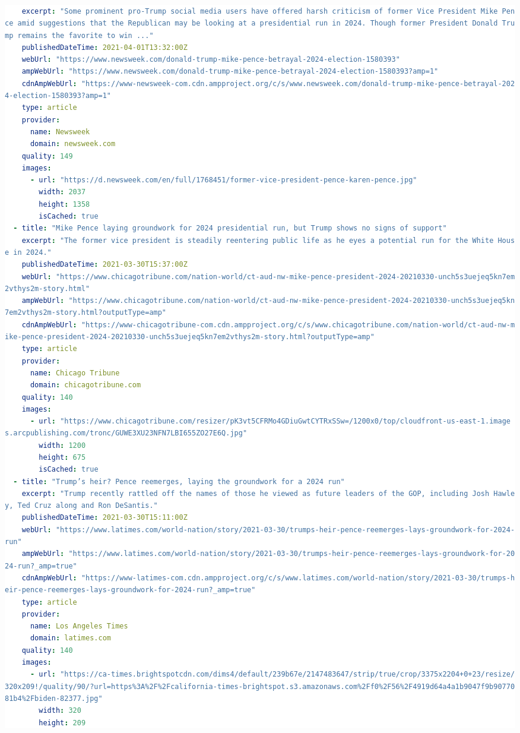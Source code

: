```yaml
    excerpt: "Some prominent pro-Trump social media users have offered harsh criticism of former Vice President Mike Pence amid suggestions that the Republican may be looking at a presidential run in 2024. Though former President Donald Trump remains the favorite to win ..."
    publishedDateTime: 2021-04-01T13:32:00Z
    webUrl: "https://www.newsweek.com/donald-trump-mike-pence-betrayal-2024-election-1580393"
    ampWebUrl: "https://www.newsweek.com/donald-trump-mike-pence-betrayal-2024-election-1580393?amp=1"
    cdnAmpWebUrl: "https://www-newsweek-com.cdn.ampproject.org/c/s/www.newsweek.com/donald-trump-mike-pence-betrayal-2024-election-1580393?amp=1"
    type: article
    provider:
      name: Newsweek
      domain: newsweek.com
    quality: 149
    images:
      - url: "https://d.newsweek.com/en/full/1768451/former-vice-president-pence-karen-pence.jpg"
        width: 2037
        height: 1358
        isCached: true
  - title: "Mike Pence laying groundwork for 2024 presidential run, but Trump shows no signs of support"
    excerpt: "The former vice president is steadily reentering public life as he eyes a potential run for the White House in 2024."
    publishedDateTime: 2021-03-30T15:37:00Z
    webUrl: "https://www.chicagotribune.com/nation-world/ct-aud-nw-mike-pence-president-2024-20210330-unch5s3uejeq5kn7em2vthys2m-story.html"
    ampWebUrl: "https://www.chicagotribune.com/nation-world/ct-aud-nw-mike-pence-president-2024-20210330-unch5s3uejeq5kn7em2vthys2m-story.html?outputType=amp"
    cdnAmpWebUrl: "https://www-chicagotribune-com.cdn.ampproject.org/c/s/www.chicagotribune.com/nation-world/ct-aud-nw-mike-pence-president-2024-20210330-unch5s3uejeq5kn7em2vthys2m-story.html?outputType=amp"
    type: article
    provider:
      name: Chicago Tribune
      domain: chicagotribune.com
    quality: 140
    images:
      - url: "https://www.chicagotribune.com/resizer/pK3vt5CFRMo4GDiuGwtCYTRxSSw=/1200x0/top/cloudfront-us-east-1.images.arcpublishing.com/tronc/GUWE3XU23NFN7LBI655ZO27E6Q.jpg"
        width: 1200
        height: 675
        isCached: true
  - title: "Trump’s heir? Pence reemerges, laying the groundwork for a 2024 run"
    excerpt: "Trump recently rattled off the names of those he viewed as future leaders of the GOP, including Josh Hawley, Ted Cruz along and Ron DeSantis."
    publishedDateTime: 2021-03-30T15:11:00Z
    webUrl: "https://www.latimes.com/world-nation/story/2021-03-30/trumps-heir-pence-reemerges-lays-groundwork-for-2024-run"
    ampWebUrl: "https://www.latimes.com/world-nation/story/2021-03-30/trumps-heir-pence-reemerges-lays-groundwork-for-2024-run?_amp=true"
    cdnAmpWebUrl: "https://www-latimes-com.cdn.ampproject.org/c/s/www.latimes.com/world-nation/story/2021-03-30/trumps-heir-pence-reemerges-lays-groundwork-for-2024-run?_amp=true"
    type: article
    provider:
      name: Los Angeles Times
      domain: latimes.com
    quality: 140
    images:
      - url: "https://ca-times.brightspotcdn.com/dims4/default/239b67e/2147483647/strip/true/crop/3375x2204+0+23/resize/320x209!/quality/90/?url=https%3A%2F%2Fcalifornia-times-brightspot.s3.amazonaws.com%2Ff0%2F56%2F4919d64a4a1b9047f9b9077081b4%2Fbiden-82377.jpg"
        width: 320
        height: 209
```